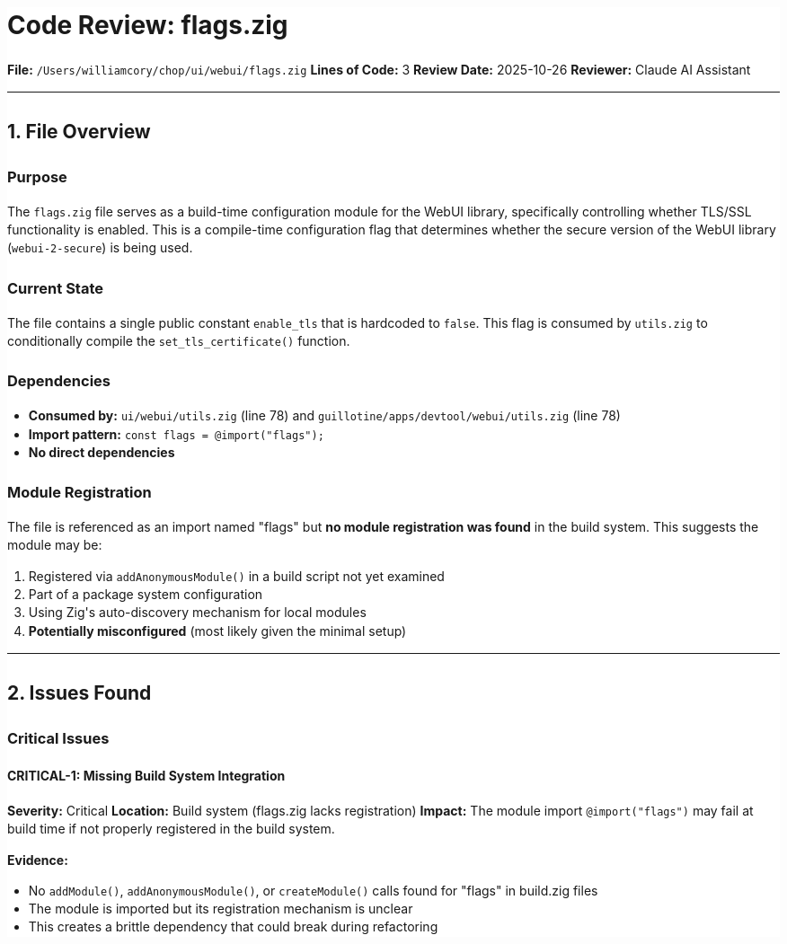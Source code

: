 # Code Review: flags.zig

**File:** `/Users/williamcory/chop/ui/webui/flags.zig`
**Lines of Code:** 3
**Review Date:** 2025-10-26
**Reviewer:** Claude AI Assistant

---

## 1. File Overview

### Purpose
The `flags.zig` file serves as a build-time configuration module for the WebUI library, specifically controlling whether TLS/SSL functionality is enabled. This is a compile-time configuration flag that determines whether the secure version of the WebUI library (`webui-2-secure`) is being used.

### Current State
The file contains a single public constant `enable_tls` that is hardcoded to `false`. This flag is consumed by `utils.zig` to conditionally compile the `set_tls_certificate()` function.

### Dependencies
- **Consumed by:** `ui/webui/utils.zig` (line 78) and `guillotine/apps/devtool/webui/utils.zig` (line 78)
- **Import pattern:** `const flags = @import("flags");`
- **No direct dependencies**

### Module Registration
The file is referenced as an import named "flags" but **no module registration was found** in the build system. This suggests the module may be:
1. Registered via `addAnonymousModule()` in a build script not yet examined
2. Part of a package system configuration
3. Using Zig's auto-discovery mechanism for local modules
4. **Potentially misconfigured** (most likely given the minimal setup)

---

## 2. Issues Found

### Critical Issues

#### CRITICAL-1: Missing Build System Integration
**Severity:** Critical
**Location:** Build system (flags.zig lacks registration)
**Impact:** The module import `@import("flags")` may fail at build time if not properly registered in the build system.

**Evidence:**
- No `addModule()`, `addAnonymousModule()`, or `createModule()` calls found for "flags" in build.zig files
- The module is imported but its registration mechanism is unclear
- This creates a brittle dependency that could break during refactoring
